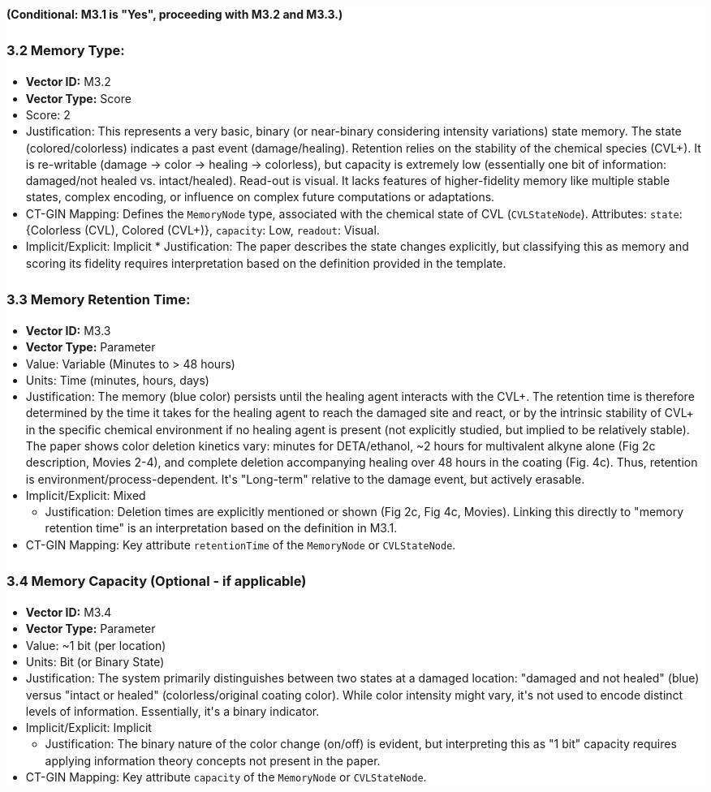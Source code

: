 **(Conditional: M3.1 is "Yes", proceeding with M3.2 and M3.3.)**

### **3.2 Memory Type:**

*   **Vector ID:** M3.2
*   **Vector Type:** Score
*   Score: 2
*   Justification: This represents a very basic, binary (or near-binary considering intensity variations) state memory. The state (colored/colorless) indicates a past event (damage/healing). Retention relies on the stability of the chemical species (CVL+). It is re-writable (damage -> color -> healing -> colorless), but capacity is extremely low (essentially one bit of information: damaged/not healed vs. intact/healed). Read-out is visual. It lacks features of higher-fidelity memory like multiple stable states, complex encoding, or influence on complex future computations or adaptations.
*   CT-GIN Mapping: Defines the `MemoryNode` type, associated with the chemical state of CVL (`CVLStateNode`). Attributes: `state`: {Colorless (CVL), Colored (CVL+)}, `capacity`: Low, `readout`: Visual.
*    Implicit/Explicit: Implicit
    * Justification: The paper describes the state changes explicitly, but classifying this as memory and scoring its fidelity requires interpretation based on the definition provided in the template.

### **3.3 Memory Retention Time:**

*   **Vector ID:** M3.3
*   **Vector Type:** Parameter
*   Value: Variable (Minutes to > 48 hours)
*    Units: Time (minutes, hours, days)
*   Justification: The memory (blue color) persists until the healing agent interacts with the CVL+. The retention time is therefore determined by the time it takes for the healing agent to reach the damaged site and react, or by the intrinsic stability of CVL+ in the specific chemical environment if no healing agent is present (not explicitly studied, but implied to be relatively stable). The paper shows color deletion kinetics vary: minutes for DETA/ethanol, ~2 hours for multivalent alkyne alone (Fig 2c description, Movies 2-4), and complete deletion accompanying healing over 48 hours in the coating (Fig. 4c). Thus, retention is environment/process-dependent. It's "Long-term" relative to the damage event, but actively erasable.
*    Implicit/Explicit: Mixed
        * Justification: Deletion times are explicitly mentioned or shown (Fig 2c, Fig 4c, Movies). Linking this directly to "memory retention time" is an interpretation based on the definition in M3.1.
*   CT-GIN Mapping: Key attribute `retentionTime` of the `MemoryNode` or `CVLStateNode`.

### **3.4 Memory Capacity (Optional - if applicable)**

* **Vector ID:** M3.4
* **Vector Type:** Parameter
*  Value: ~1 bit (per location)
*   Units: Bit (or Binary State)
*   Justification: The system primarily distinguishes between two states at a damaged location: "damaged and not healed" (blue) versus "intact or healed" (colorless/original coating color). While color intensity might vary, it's not used to encode distinct levels of information. Essentially, it's a binary indicator.
*    Implicit/Explicit: Implicit
        *  Justification: The binary nature of the color change (on/off) is evident, but interpreting this as "1 bit" capacity requires applying information theory concepts not present in the paper.
*   CT-GIN Mapping: Key attribute `capacity` of the `MemoryNode` or `CVLStateNode`.
